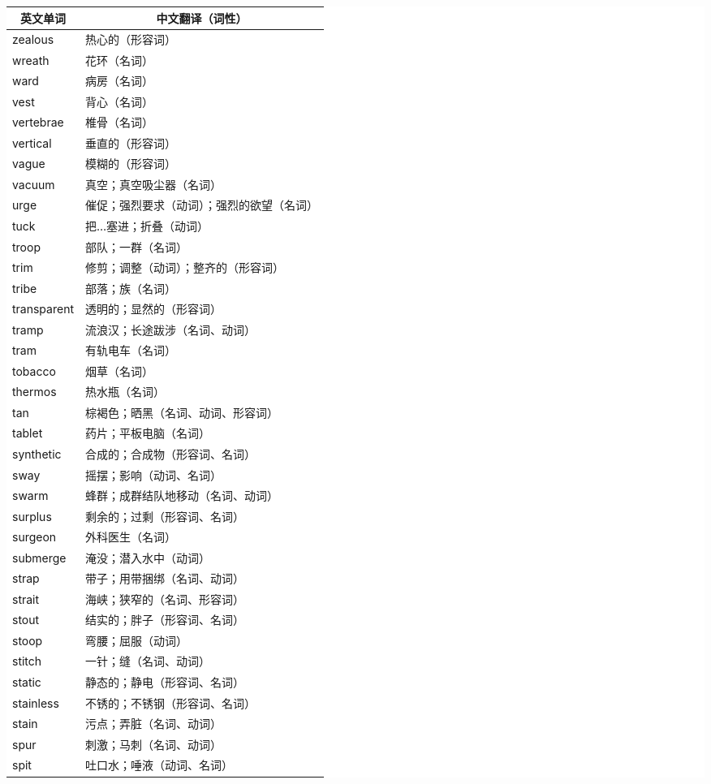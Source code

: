 
| 英文单词           | 中文翻译（词性）              |
| -------------- | --------------------- |
| zealous        | 热心的（形容词）              |
| wreath         | 花环（名词）                |
| ward           | 病房（名词）                |
| vest           | 背心（名词）                |
| vertebrae      | 椎骨（名词）                |
| vertical       | 垂直的（形容词）              |
| vague          | 模糊的（形容词）              |
| vacuum         | 真空；真空吸尘器（名词）          |
| urge           | 催促；强烈要求（动词）；强烈的欲望（名词） |
| tuck           | 把…塞进；折叠（动词）           |
| troop          | 部队；一群（名词）             |
| trim           | 修剪；调整（动词）；整齐的（形容词）    |
| tribe          | 部落；族（名词）              |
| transparent    | 透明的；显然的（形容词）          |
| tramp          | 流浪汉；长途跋涉（名词、动词）       |
| tram           | 有轨电车（名词）              |
| tobacco        | 烟草（名词）                |
| thermos        | 热水瓶（名词）               |
| tan            | 棕褐色；晒黑（名词、动词、形容词）     |
| tablet         | 药片；平板电脑（名词）           |
| synthetic      | 合成的；合成物（形容词、名词）       |
| sway           | 摇摆；影响（动词、名词）          |
| swarm          | 蜂群；成群结队地移动（名词、动词）     |
| surplus        | 剩余的；过剩（形容词、名词）        |
| surgeon        | 外科医生（名词）              |
| submerge       | 淹没；潜入水中（动词）           |
| strap          | 带子；用带捆绑（名词、动词）        |
| strait         | 海峡；狭窄的（名词、形容词）        |
| stout          | 结实的；胖子（形容词、名词）        |
| stoop          | 弯腰；屈服（动词）             |
| stitch         | 一针；缝（名词、动词）           |
| static         | 静态的；静电（形容词、名词）        |
| stainless      | 不锈的；不锈钢（形容词、名词）       |
| stain          | 污点；弄脏（名词、动词）          |
| spur           | 刺激；马刺（名词、动词）          |
| spit           | 吐口水；唾液（动词、名词）         |